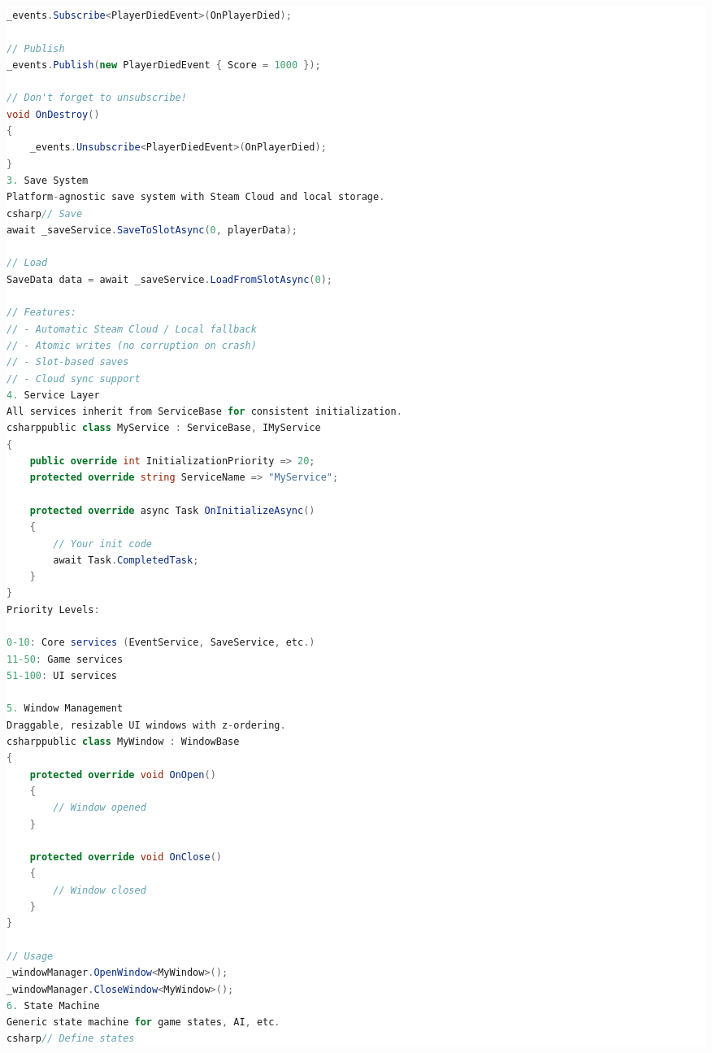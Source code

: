 ```csharp
_events.Subscribe<PlayerDiedEvent>(OnPlayerDied);

// Publish
_events.Publish(new PlayerDiedEvent { Score = 1000 });

// Don't forget to unsubscribe!
void OnDestroy()
{
    _events.Unsubscribe<PlayerDiedEvent>(OnPlayerDied);
}
3. Save System
Platform-agnostic save system with Steam Cloud and local storage.
csharp// Save
await _saveService.SaveToSlotAsync(0, playerData);

// Load
SaveData data = await _saveService.LoadFromSlotAsync(0);

// Features:
// - Automatic Steam Cloud / Local fallback
// - Atomic writes (no corruption on crash)
// - Slot-based saves
// - Cloud sync support
4. Service Layer
All services inherit from ServiceBase for consistent initialization.
csharppublic class MyService : ServiceBase, IMyService
{
    public override int InitializationPriority => 20;
    protected override string ServiceName => "MyService";
    
    protected override async Task OnInitializeAsync()
    {
        // Your init code
        await Task.CompletedTask;
    }
}
Priority Levels:

0-10: Core services (EventService, SaveService, etc.)
11-50: Game services
51-100: UI services

5. Window Management
Draggable, resizable UI windows with z-ordering.
csharppublic class MyWindow : WindowBase
{
    protected override void OnOpen()
    {
        // Window opened
    }
    
    protected override void OnClose()
    {
        // Window closed
    }
}

// Usage
_windowManager.OpenWindow<MyWindow>();
_windowManager.CloseWindow<MyWindow>();
6. State Machine
Generic state machine for game states, AI, etc.
csharp// Define states
```